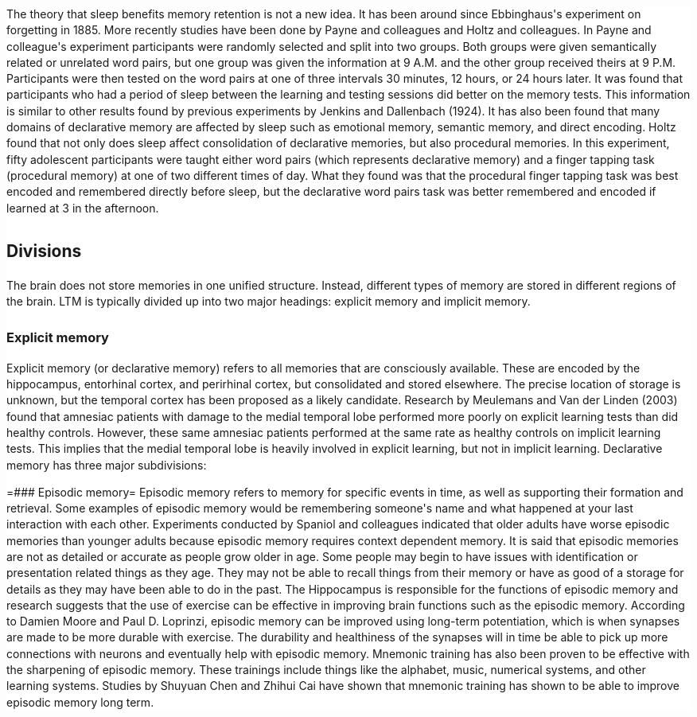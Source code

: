 The theory that sleep benefits memory retention is not a new idea. It has been around since Ebbinghaus's experiment on forgetting in 1885. More recently studies have been done by Payne and colleagues and Holtz and colleagues. In Payne and colleague's experiment participants were randomly selected and split into two groups. Both groups were given semantically related or unrelated word pairs, but one group was given the information at 9 A.M. and the other group received theirs at 9 P.M. Participants were then tested on the word pairs at one of three intervals 30 minutes, 12 hours, or 24 hours later. It was found that participants who had a period of sleep between the learning and testing sessions did better on the memory tests. This information is similar to other results found by previous experiments by Jenkins and Dallenbach (1924). It has also been found that many domains of declarative memory are affected by sleep such as emotional memory, semantic memory, and direct encoding.
Holtz found that not only does sleep affect consolidation of declarative memories, but also procedural memories. In this experiment, fifty adolescent participants were taught either word pairs (which represents declarative memory) and a finger tapping task (procedural memory) at one of two different times of day. What they found was that the procedural finger tapping task was best encoded and remembered directly before sleep, but the declarative word pairs task was better remembered and encoded if learned at 3 in the afternoon.


## Divisions

The brain does not store memories in one unified structure. Instead, different types of memory are stored in different regions of the brain. LTM is typically divided up into two major headings: explicit memory and implicit memory.


### Explicit memory
Explicit memory (or declarative memory) refers to all memories that are consciously available. These are encoded by the hippocampus, entorhinal cortex, and perirhinal cortex, but consolidated and stored elsewhere. The precise location of storage is unknown, but the temporal cortex has been proposed as a likely candidate. Research by Meulemans and Van der Linden (2003) found that amnesiac patients with damage to the medial temporal lobe performed more poorly on explicit learning tests than did healthy controls. However, these same amnesiac patients performed at the same rate as healthy controls on implicit learning tests. This implies that the medial temporal lobe is heavily involved in explicit learning, but not in implicit learning.
Declarative memory has three major subdivisions:


=### Episodic memory=
Episodic memory refers to memory for specific events in time, as well as supporting their formation and retrieval. Some examples of episodic memory would be remembering someone's name and what happened at your last interaction with each other. Experiments conducted by Spaniol and colleagues indicated that older adults have worse episodic memories than younger adults because episodic memory requires context dependent memory. It is said that episodic memories are not as detailed or accurate as people grow older in age. Some people may begin to have issues with identification or presentation related things as they age. They may not be able to recall things from their memory or have as good of a storage for details as they may have been able to do in the past. The Hippocampus is responsible for the functions of episodic memory and research suggests that the use of exercise can be effective in improving brain functions such as the episodic memory. According to Damien Moore and Paul D. Loprinzi, episodic memory can be improved using long-term potentiation, which is when synapses are made to be more durable with exercise. The durability and healthiness of the synapses will in time be able to pick up more connections with neurons and eventually help with episodic memory. Mnemonic training has also been proven to be effective with the sharpening of episodic memory. These trainings include things like the alphabet, music, numerical systems, and other learning systems. Studies by Shuyuan Chen and Zhihui Cai have shown that mnemonic training has shown to be able to improve episodic memory long term.

